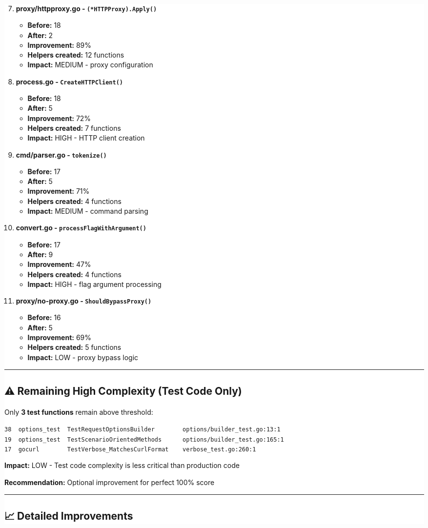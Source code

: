7. **proxy/httpproxy.go - `(*HTTPProxy).Apply()`**
   - **Before:** 18
   - **After:** 2
   - **Improvement:** 89%
   - **Helpers created:** 12 functions
   - **Impact:** MEDIUM - proxy configuration

8. **process.go - `CreateHTTPClient()`**
   - **Before:** 18
   - **After:** 5
   - **Improvement:** 72%
   - **Helpers created:** 7 functions
   - **Impact:** HIGH - HTTP client creation

9. **cmd/parser.go - `tokenize()`**
   - **Before:** 17
   - **After:** 5
   - **Improvement:** 71%
   - **Helpers created:** 4 functions
   - **Impact:** MEDIUM - command parsing

10. **convert.go - `processFlagWithArgument()`**
    - **Before:** 17
    - **After:** 9
    - **Improvement:** 47%
    - **Helpers created:** 4 functions
    - **Impact:** HIGH - flag argument processing

11. **proxy/no-proxy.go - `ShouldBypassProxy()`**
    - **Before:** 16
    - **After:** 5
    - **Improvement:** 69%
    - **Helpers created:** 5 functions
    - **Impact:** LOW - proxy bypass logic

---

## ⚠️ Remaining High Complexity (Test Code Only)

Only **3 test functions** remain above threshold:

```
38  options_test  TestRequestOptionsBuilder        options/builder_test.go:13:1
19  options_test  TestScenarioOrientedMethods      options/builder_test.go:165:1
17  gocurl        TestVerbose_MatchesCurlFormat    verbose_test.go:260:1
```

**Impact:** LOW - Test code complexity is less critical than production code

**Recommendation:** Optional improvement for perfect 100% score

---

## 📈 Detailed Improvements
